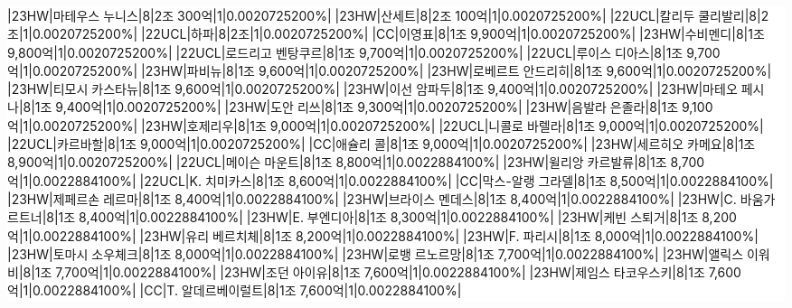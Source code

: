 |23HW|마테우스 누니스|8|2조 300억|1|0.0020725200%|
|23HW|산세트|8|2조 100억|1|0.0020725200%|
|22UCL|칼리두 쿨리발리|8|2조|1|0.0020725200%|
|22UCL|하파|8|2조|1|0.0020725200%|
|CC|이영표|8|1조 9,900억|1|0.0020725200%|
|23HW|수비멘디|8|1조 9,800억|1|0.0020725200%|
|22UCL|로드리고 벤탕쿠르|8|1조 9,700억|1|0.0020725200%|
|22UCL|루이스 디아스|8|1조 9,700억|1|0.0020725200%|
|23HW|파비뉴|8|1조 9,600억|1|0.0020725200%|
|23HW|로베르트 안드리히|8|1조 9,600억|1|0.0020725200%|
|23HW|티모시 카스타뉴|8|1조 9,600억|1|0.0020725200%|
|23HW|이선 암파두|8|1조 9,400억|1|0.0020725200%|
|23HW|마테오 페시나|8|1조 9,400억|1|0.0020725200%|
|23HW|도안 리쓰|8|1조 9,300억|1|0.0020725200%|
|23HW|음발라 은졸라|8|1조 9,100억|1|0.0020725200%|
|23HW|호제리우|8|1조 9,000억|1|0.0020725200%|
|22UCL|니콜로 바렐라|8|1조 9,000억|1|0.0020725200%|
|22UCL|카르바할|8|1조 9,000억|1|0.0020725200%|
|CC|애슐리 콜|8|1조 9,000억|1|0.0020725200%|
|23HW|세르히오 카메요|8|1조 8,900억|1|0.0020725200%|
|22UCL|메이슨 마운트|8|1조 8,800억|1|0.0022884100%|
|23HW|윌리앙 카르발류|8|1조 8,700억|1|0.0022884100%|
|22UCL|K. 치미카스|8|1조 8,600억|1|0.0022884100%|
|CC|막스-알랭 그라델|8|1조 8,500억|1|0.0022884100%|
|23HW|제페르손 레르마|8|1조 8,400억|1|0.0022884100%|
|23HW|브라이스 멘데스|8|1조 8,400억|1|0.0022884100%|
|23HW|C. 바움가르트너|8|1조 8,400억|1|0.0022884100%|
|23HW|E. 부엔디아|8|1조 8,300억|1|0.0022884100%|
|23HW|케빈 스퇴거|8|1조 8,200억|1|0.0022884100%|
|23HW|유리 베르치체|8|1조 8,200억|1|0.0022884100%|
|23HW|F. 파리시|8|1조 8,000억|1|0.0022884100%|
|23HW|토마시 소우체크|8|1조 8,000억|1|0.0022884100%|
|23HW|로뱅 르노르망|8|1조 7,700억|1|0.0022884100%|
|23HW|앨릭스 이워비|8|1조 7,700억|1|0.0022884100%|
|23HW|조던 아이유|8|1조 7,600억|1|0.0022884100%|
|23HW|제임스 타코우스키|8|1조 7,600억|1|0.0022884100%|
|CC|T. 알데르베이럴트|8|1조 7,600억|1|0.0022884100%|